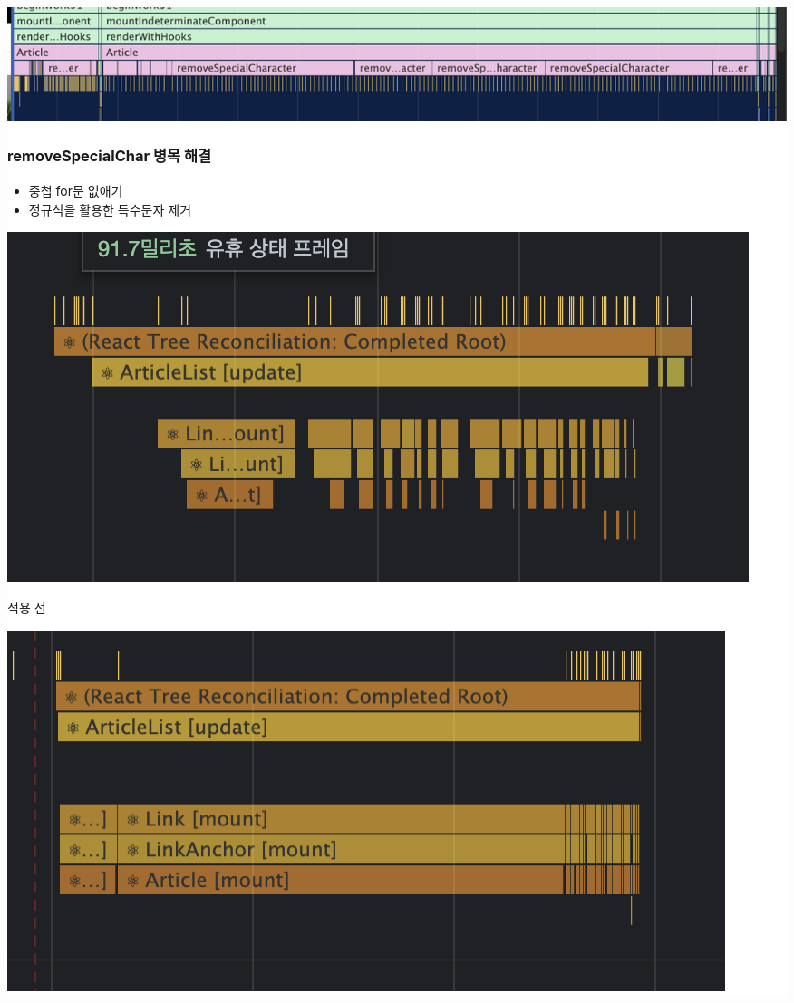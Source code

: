 ![스크린샷 2023-04-22 오후 10.46.17.png](md-src/12.png)

### removeSpecialChar 병목 해결

- 중첩 for문 없애기
- 정규식을 활용한 특수문자 제거

![적용 전](md-src/13.png)

적용 전

![적용 후](md-src/14.png)
